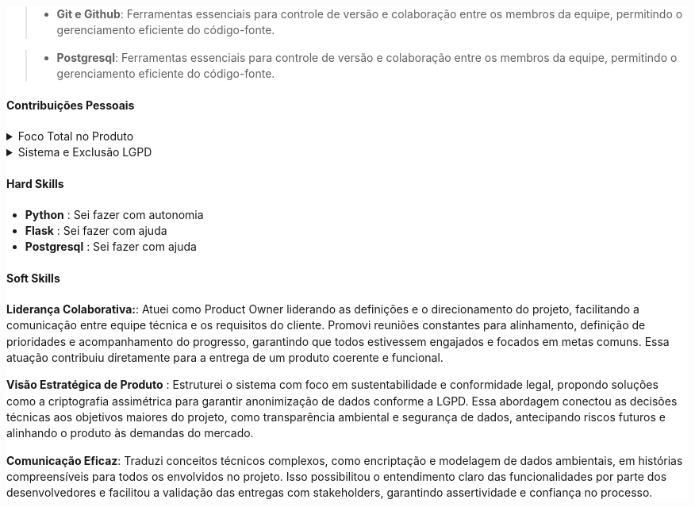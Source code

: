> - **Git e Github**: Ferramentas essenciais para controle de versão e colaboração entre os membros da equipe, permitindo o gerenciamento eficiente do código-fonte.

> - **Postgresql**: Ferramentas essenciais para controle de versão e colaboração entre os membros da equipe, permitindo o gerenciamento eficiente do código-fonte.



#### Contribuições Pessoais

<details><summary>Foco Total no Produto</summary></details>

<details><summary>Sistema e Exclusão LGPD</summary></details>




#### Hard Skills

- **Python** : Sei fazer com autonomia
- **Flask** : Sei fazer com ajuda
- **Postgresql** : Sei fazer com ajuda

#### Soft Skills

**Liderança Colaborativa:**: Atuei como Product Owner liderando as definições e o direcionamento do projeto, facilitando a comunicação entre equipe técnica e os requisitos do cliente. Promovi reuniões constantes para alinhamento, definição de prioridades e acompanhamento do progresso, garantindo que todos estivessem engajados e focados em metas comuns. Essa atuação contribuiu diretamente para a entrega de um produto coerente e funcional.

**Visão Estratégica de Produto** : Estruturei o sistema com foco em sustentabilidade e conformidade legal, propondo soluções como a criptografia assimétrica para garantir anonimização de dados conforme a LGPD. Essa abordagem conectou as decisões técnicas aos objetivos maiores do projeto, como transparência ambiental e segurança de dados, antecipando riscos futuros e alinhando o produto às demandas do mercado.

**Comunicação Eficaz**: Traduzi conceitos técnicos complexos, como encriptação e modelagem de dados ambientais, em histórias compreensíveis para todos os envolvidos no projeto. Isso possibilitou o entendimento claro das funcionalidades por parte dos desenvolvedores e facilitou a validação das entregas com stakeholders, garantindo assertividade e confiança no processo.







